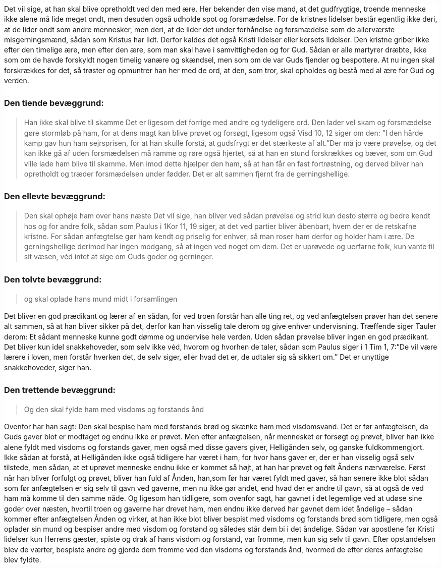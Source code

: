 Det vil sige, at han skal blive opretholdt ved den med ære. Her bekender den vise mand, at det gudfrygtige, troende menneske ikke alene må lide meget ondt, men desuden også udholde spot og forsmædelse. For de kristnes lidelser består egentlig ikke deri, at de lider ondt som andre mennesker, men deri, at de lider det under forhånelse og forsmædelse som de allerværste misgerningsmænd, sådan som Kristus har lidt. Derfor kaldes det også Kristi lidelser eller korsets lidelser. Den kristne griber ikke efter den timelige ære, men efter den ære, som man skal have i samvittigheden og for Gud. Sådan er alle martyrer dræbte, ikke som om de havde forskyldt nogen timelig vanære og skændsel, men som om de var Guds fjender og bespottere. At nu ingen skal forskrækkes for det, så trøster og opmuntrer han her med de ord, at den, som tror, skal opholdes og bestå med al ære for Gud og verden.

### Den tiende bevæggrund:
> Han ikke skal blive til skamme
Det er ligesom det forrige med andre og tydeligere ord. Den lader vel skam og forsmædelse gøre stormløb på ham, for at dens magt kan blive prøvet og forsøgt, ligesom også Visd 10, 12 siger om den: ”I den hårde kamp gav hun ham sejrsprisen, for at han skulle forstå, at gudsfrygt er det stærkeste af alt.”Der må jo være prøvelse, og det kan ikke gå af uden forsmædelsen må ramme og røre også hjertet, så at han en stund forskrækkes og bæver, som om Gud ville lade ham blive til skamme. Men imod dette hjælper den ham, så at han får en fast fortrøstning, og derved bliver han opretholdt og træder forsmædelsen under fødder. Det er alt sammen fjernt fra de gerningshellige.

### Den ellevte bevæggrund:
> Den skal ophøje ham over hans næste
Det vil sige, han bliver ved sådan prøvelse og strid kun desto større og bedre kendt hos og for andre folk, sådan som Paulus i 1Kor 11, 19 siger, at det ved partier bliver åbenbart, hvem der er de retskafne kristne. For sådan anfægtelse gør ham kendt og priselig for enhver, så man roser ham derfor og holder ham i ære. De gerningshellige derimod har ingen modgang, så at ingen ved noget om dem. Det er uprøvede og uerfarne folk, kun vante til sit væsen, véd intet at sige om Guds goder og gerninger.

### Den tolvte bevæggrund:
> og skal oplade hans mund midt i forsamlingen

Det bliver en god prædikant og lærer af en sådan, for ved troen forstår han alle ting ret, og ved anfægtelsen prøver han det senere alt sammen, så at han bliver sikker på det, derfor kan han visselig tale derom og give enhver undervisning. Træffende siger Tauler derom: Et sådant menneske kunne godt dømme og undervise hele verden. Uden sådan prøvelse bliver ingen en god prædikant. Det bliver kun idel snakkehoveder, som selv ikke véd, hvorom og hvorhen de taler, sådan som Paulus siger i 1 Tim 1, 7:”De vil være lærere i loven, men forstår hverken det, de selv siger, eller hvad det er, de udtaler sig så sikkert om.” Det er unyttige snakkehoveder, siger han.

### Den trettende bevæggrund:
> Og den skal fylde ham med visdoms og forstands ånd

Ovenfor har han sagt: Den skal bespise ham med forstands brød og skænke ham med visdomsvand. Det er før anfægtelsen, da Guds gaver blot er modtaget og endnu ikke er prøvet. Men efter anfægtelsen, når mennesket er forsøgt og prøvet, bliver han ikke alene fyldt med visdoms og forstands gaver, men også med disse gavers giver, Helligånden selv, og ganske fuldkommengjort. Ikke sådan at forstå, at Helligånden ikke også tidligere har været i ham, for hvor hans gaver er, der er han visselig også selv tilstede, men sådan, at et uprøvet menneske endnu ikke er kommet så højt, at han har prøvet og følt Åndens nærværelse. Først når han bliver forfulgt og prøvet, bliver han fuld af Ånden, han,som før har været fyldt med gaver, så han senere ikke blot sådan som før anfægtelsen er sig selv til gavn ved gaverne, men nu ikke gør andet, end hvad der er andre til gavn, så at også de ved ham må komme til den samme nåde. Og ligesom han tidligere, som ovenfor sagt, har gavnet i det legemlige ved at udøse sine goder over næsten, hvortil troen og gaverne har drevet ham, men endnu ikke derved har gavnet dem idet åndelige – sådan kommer efter anfægtelsen Ånden og virker, at han ikke blot bliver bespist med visdoms og forstands brød som tidligere, men også oplader sin mund og bespiser andre med visdom og forstand og således står dem bi i det åndelige. Sådan var apostlene før Kristi lidelser kun Herrens gæster, spiste og drak af hans visdom og forstand, var fromme, men kun sig selv til gavn. Efter opstandelsen blev de værter, bespiste andre og gjorde dem fromme ved den visdoms og forstands ånd, hvormed de efter deres anfægtelse blev fyldte.
